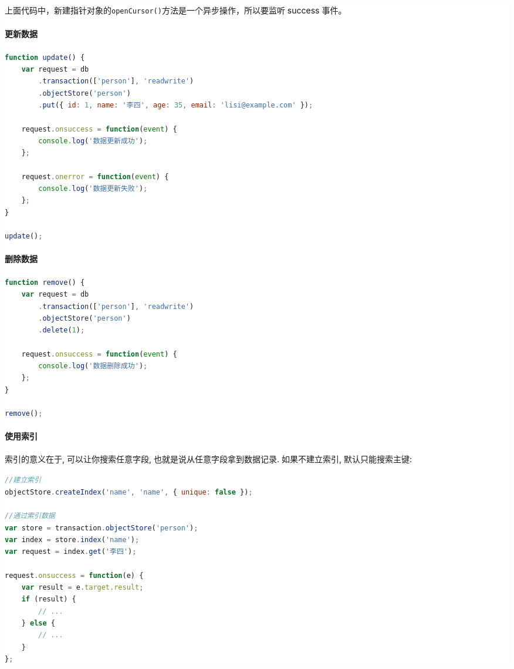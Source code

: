 上面代码中，新建指针对象的`openCursor()`方法是一个异步操作，所以要监听 success 事件。

#### 更新数据

```js
function update() {
    var request = db
        .transaction(['person'], 'readwrite')
        .objectStore('person')
        .put({ id: 1, name: '李四', age: 35, email: 'lisi@example.com' });

    request.onsuccess = function(event) {
        console.log('数据更新成功');
    };

    request.onerror = function(event) {
        console.log('数据更新失败');
    };
}

update();
```

#### 删除数据

```js
function remove() {
    var request = db
        .transaction(['person'], 'readwrite')
        .objectStore('person')
        .delete(1);

    request.onsuccess = function(event) {
        console.log('数据删除成功');
    };
}

remove();
```

#### 使用索引

索引的意义在于, 可以让你搜索任意字段, 也就是说从任意字段拿到数据记录. 如果不建立索引, 默认只能搜索主键:

```js
//建立索引
objectStore.createIndex('name', 'name', { unique: false });

//通过索引数据
var store = transaction.objectStore('person');
var index = store.index('name');
var request = index.get('李四');

request.onsuccess = function(e) {
    var result = e.target.result;
    if (result) {
        // ...
    } else {
        // ...
    }
};
```
